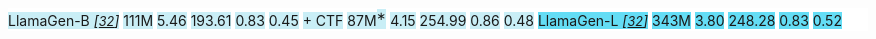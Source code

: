 <tr class="ltx_tr" id="S5.T1.9.9.30.21">
<th class="ltx_td ltx_th ltx_th_row ltx_border_r ltx_border_t" id="S5.T1.9.9.30.21.1"></th>
<th class="ltx_td ltx_align_left ltx_th ltx_th_row ltx_border_t" id="S5.T1.9.9.30.21.2" style="background-color:#C9EEF6;"><span class="ltx_text" id="S5.T1.9.9.30.21.2.1" style="background-color:#C9EEF6;">LlamaGen-B <cite class="ltx_cite ltx_citemacro_citep">[<a class="ltx_ref" href="https://arxiv.org/html/2503.16194v1#bib.bib32" title=""><span class="ltx_text" style="font-size:90%;">32</span></a>]</cite></span></th>
<th class="ltx_td ltx_align_center ltx_th ltx_th_row ltx_border_r ltx_border_t" id="S5.T1.9.9.30.21.3" style="background-color:#C9EEF6;"><span class="ltx_text" id="S5.T1.9.9.30.21.3.1" style="background-color:#C9EEF6;">111M</span></th>
<td class="ltx_td ltx_align_center ltx_border_t" id="S5.T1.9.9.30.21.4" style="background-color:#C9EEF6;"><span class="ltx_text" id="S5.T1.9.9.30.21.4.1" style="background-color:#C9EEF6;">5.46</span></td>
<td class="ltx_td ltx_align_center ltx_border_t" id="S5.T1.9.9.30.21.5" style="background-color:#C9EEF6;"><span class="ltx_text" id="S5.T1.9.9.30.21.5.1" style="background-color:#C9EEF6;">193.61</span></td>
<td class="ltx_td ltx_align_center ltx_border_t" id="S5.T1.9.9.30.21.6" style="background-color:#C9EEF6;"><span class="ltx_text" id="S5.T1.9.9.30.21.6.1" style="background-color:#C9EEF6;">0.83</span></td>
<td class="ltx_td ltx_align_center ltx_border_t" id="S5.T1.9.9.30.21.7" style="background-color:#C9EEF6;"><span class="ltx_text" id="S5.T1.9.9.30.21.7.1" style="background-color:#C9EEF6;">0.45</span></td>
</tr>
<tr class="ltx_tr" id="S5.T1.7.7.7">
<th class="ltx_td ltx_th ltx_th_row ltx_border_r" id="S5.T1.7.7.7.2"></th>
<th class="ltx_td ltx_align_left ltx_th ltx_th_row" id="S5.T1.7.7.7.3" style="background-color:#C9EEF6;"><span class="ltx_text" id="S5.T1.7.7.7.3.1" style="background-color:#C9EEF6;">+ CTF</span></th>
<th class="ltx_td ltx_align_center ltx_th ltx_th_row ltx_border_r" id="S5.T1.7.7.7.1" style="background-color:#C9EEF6;"><span class="ltx_text" id="S5.T1.7.7.7.1.1" style="background-color:#C9EEF6;">87M<sup class="ltx_sup" id="S5.T1.7.7.7.1.1.1"><span class="ltx_text ltx_font_italic" id="S5.T1.7.7.7.1.1.1.1" style="background-color:#C9EEF6;">∗</span></sup></span></th>
<td class="ltx_td ltx_align_center" id="S5.T1.7.7.7.4" style="background-color:#C9EEF6;"><span class="ltx_text" id="S5.T1.7.7.7.4.1" style="background-color:#C9EEF6;">4.15</span></td>
<td class="ltx_td ltx_align_center" id="S5.T1.7.7.7.5" style="background-color:#C9EEF6;"><span class="ltx_text" id="S5.T1.7.7.7.5.1" style="background-color:#C9EEF6;">254.99</span></td>
<td class="ltx_td ltx_align_center" id="S5.T1.7.7.7.6" style="background-color:#C9EEF6;"><span class="ltx_text" id="S5.T1.7.7.7.6.1" style="background-color:#C9EEF6;">0.86</span></td>
<td class="ltx_td ltx_align_center" id="S5.T1.7.7.7.7" style="background-color:#C9EEF6;"><span class="ltx_text" id="S5.T1.7.7.7.7.1" style="background-color:#C9EEF6;">0.48</span></td>
</tr>
<tr class="ltx_tr" id="S5.T1.9.9.31.22">
<th class="ltx_td ltx_th ltx_th_row ltx_border_r" id="S5.T1.9.9.31.22.1"></th>
<th class="ltx_td ltx_align_left ltx_th ltx_th_row" id="S5.T1.9.9.31.22.2" style="background-color:#64DDF5;"><span class="ltx_text" id="S5.T1.9.9.31.22.2.1" style="background-color:#64DDF5;">LlamaGen-L <cite class="ltx_cite ltx_citemacro_citep">[<a class="ltx_ref" href="https://arxiv.org/html/2503.16194v1#bib.bib32" title=""><span class="ltx_text" style="font-size:90%;">32</span></a>]</cite></span></th>
<th class="ltx_td ltx_align_center ltx_th ltx_th_row ltx_border_r" id="S5.T1.9.9.31.22.3" style="background-color:#64DDF5;"><span class="ltx_text" id="S5.T1.9.9.31.22.3.1" style="background-color:#64DDF5;">343M</span></th>
<td class="ltx_td ltx_align_center" id="S5.T1.9.9.31.22.4" style="background-color:#64DDF5;"><span class="ltx_text" id="S5.T1.9.9.31.22.4.1" style="background-color:#64DDF5;">3.80</span></td>
<td class="ltx_td ltx_align_center" id="S5.T1.9.9.31.22.5" style="background-color:#64DDF5;"><span class="ltx_text" id="S5.T1.9.9.31.22.5.1" style="background-color:#64DDF5;">248.28</span></td>
<td class="ltx_td ltx_align_center" id="S5.T1.9.9.31.22.6" style="background-color:#64DDF5;"><span class="ltx_text" id="S5.T1.9.9.31.22.6.1" style="background-color:#64DDF5;">0.83</span></td>
<td class="ltx_td ltx_align_center" id="S5.T1.9.9.31.22.7" style="background-color:#64DDF5;"><span class="ltx_text" id="S5.T1.9.9.31.22.7.1" style="background-color:#64DDF5;">0.52</span></td>
</tr>
<tr class="ltx_tr" id="S5.T1.8.8.8">
<th class="ltx_td ltx_th ltx_th_row ltx_border_r" id="S5.T1.8.8.8.2"></th>